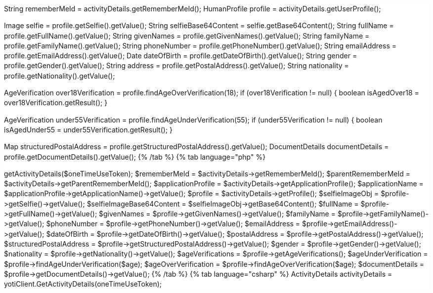 String rememberMeId = activityDetails.getRememberMeId();
HumanProfile profile = activityDetails.getUserProfile();

Image selfie = profile.getSelfie().getValue();
String selfieBase64Content = selfie.getBase64Content();
String fullName = profile.getFullName().getValue();
String givenNames = profile.getGivenNames().getValue();
String familyName = profile.getFamilyName().getValue();
String phoneNumber = profile.getPhoneNumber().getValue();
String emailAddress = profile.getEmailAddress().getValue();
Date dateOfBirth = profile.getDateOfBirth().getValue();
String gender = profile.getGender().getValue();
String address = profile.getPostalAddress().getValue();
String nationality = profile.getNationality().getValue();

AgeVerification over18Verification = profile.findAgeOverVerification(18);
if (over18Verification != null) {
  	boolean isAgedOver18 = over18Verification.getResult();
}

AgeVerification under55Verification = profile.findAgeUnderVerification(55);
if (under55Verification != null) {
  	boolean isAgedUnder55 = under55Verification.getResult();
}

Map<?,?> structuredPostalAddress = profile.getStructuredPostalAddress().getValue();
DocumentDetails documentDetails = profile.getDocumentDetails().getValue();
{% /tab %}
{% tab language="php" %}
<?php
  
$activityDetails = $client->getActivityDetails($oneTimeUseToken);

$rememberMeId = $activityDetails->getRememberMeId();
$parentRememberMeId = $activityDetails->getParentRememberMeId();

$applicationProfile = $activityDetails->getApplicationProfile();
$applicationName = $applicationProfile->getApplicationName()->getValue();

$profile = $activityDetails->getProfile();

$selfieImageObj = $profile->getSelfie()->getValue();
$selfieImageBase64Content = $selfieImageObj->getBase64Content();
$fullName = $profile->getFullName()->getValue();
$givenNames = $profile->getGivenNames()->getValue();
$familyName = $profile->getFamilyName()->getValue();
$phoneNumber = $profile->getPhoneNumber()->getValue();
$emailAddress = $profile->getEmailAddress()->getValue();
$dateOfBirth = $profile->getDateOfBirth()->getValue();
$postalAddress = $profile->getPostalAddress()->getValue();
$structuredPostalAddress = $profile->getStructuredPostalAddress()->getValue();
$gender = $profile->getGender()->getValue();
$nationality = $profile->getNationality()->getValue();
$ageVerifications = $profile->getAgeVerifications();
$ageUnderVerification = $profile->findAgeUnderVerification($age);
$ageOverVerification = $profile->findAgeOverVerification($age);
$documentDetails = $profile->getDocumentDetails()->getValue();
{% /tab %}
{% tab language="csharp" %}
ActivityDetails activityDetails = yotiClient.GetActivityDetails(oneTimeUseToken);
